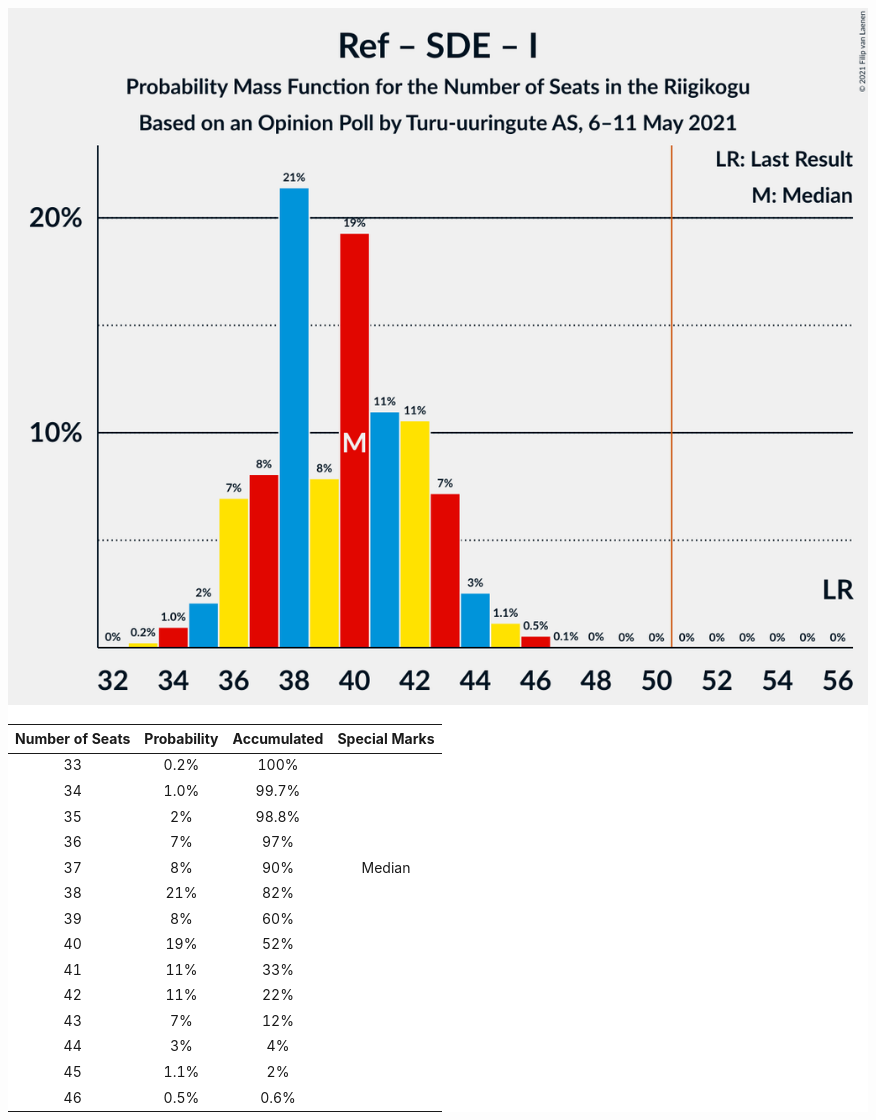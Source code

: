 ![Graph with seats probability mass function not yet produced](2021-05-11-Turu-uuringuteAS-coalitions-seats-pmf-ref–sde–i.png "Seats Probability Mass Function")

| Number of Seats | Probability | Accumulated | Special Marks |
|:---------------:|:-----------:|:-----------:|:-------------:|
| 33 | 0.2% | 100% |  |
| 34 | 1.0% | 99.7% |  |
| 35 | 2% | 98.8% |  |
| 36 | 7% | 97% |  |
| 37 | 8% | 90% | Median |
| 38 | 21% | 82% |  |
| 39 | 8% | 60% |  |
| 40 | 19% | 52% |  |
| 41 | 11% | 33% |  |
| 42 | 11% | 22% |  |
| 43 | 7% | 12% |  |
| 44 | 3% | 4% |  |
| 45 | 1.1% | 2% |  |
| 46 | 0.5% | 0.6% |  |
